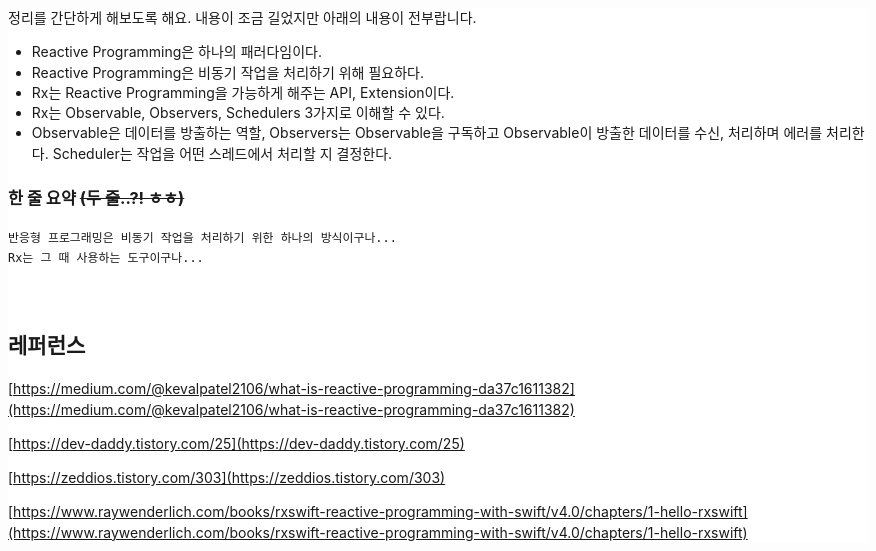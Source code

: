 정리를 간단하게 해보도록 해요.
내용이 조금 길었지만 아래의 내용이 전부랍니다.

- Reactive Programming은 하나의 패러다임이다.
- Reactive Programming은 비동기 작업을 처리하기 위해 필요하다.
- Rx는 Reactive Programming을 가능하게 해주는 API, Extension이다.
- Rx는 Observable, Observers, Schedulers 3가지로 이해할 수 있다.
- Observable은 데이터를 방출하는 역할, Observers는 Observable을 구독하고 Observable이 방출한 데이터를 수신, 처리하며 에러를 처리한다. Scheduler는 작업을 어떤 스레드에서 처리할 지 결정한다.

### 한 줄 요약 ~~(두 줄..?! ㅎㅎ)~~

```
반응형 프로그래밍은 비동기 작업을 처리하기 위한 하나의 방식이구나...
Rx는 그 때 사용하는 도구이구나...
```

<br />

## 레퍼런스

[https://medium.com/@kevalpatel2106/what-is-reactive-programming-da37c1611382](https://medium.com/@kevalpatel2106/what-is-reactive-programming-da37c1611382)

[https://dev-daddy.tistory.com/25](https://dev-daddy.tistory.com/25)

[https://zeddios.tistory.com/303](https://zeddios.tistory.com/303)

[https://www.raywenderlich.com/books/rxswift-reactive-programming-with-swift/v4.0/chapters/1-hello-rxswift](https://www.raywenderlich.com/books/rxswift-reactive-programming-with-swift/v4.0/chapters/1-hello-rxswift)
